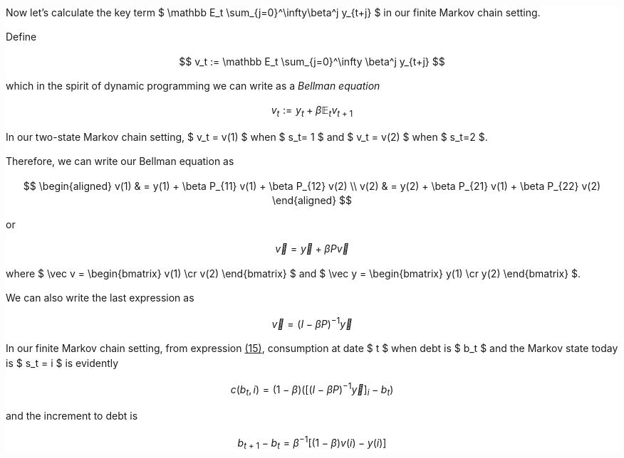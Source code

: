 Now let’s calculate the key term $ \mathbb E_t \sum_{j=0}^\infty\beta^j y_{t+j} $ in our finite Markov chain setting.

Define

$$
v_t := \mathbb E_t \sum_{j=0}^\infty \beta^j y_{t+j}
$$

which in the spirit of dynamic programming we can write as a *Bellman equation*

$$
v_t :=  y_t + \beta \mathbb E_t v_{t+1}
$$

In our two-state Markov chain setting, $ v_t = v(1) $ when $ s_t= 1 $ and $ v_t = v(2) $ when $ s_t=2 $.

Therefore, we can write our Bellman equation as

$$
\begin{aligned}
    v(1) & = y(1) + \beta P_{11} v(1) + \beta P_{12} v(2)
    \\
    v(2) & = y(2) + \beta P_{21} v(1) + \beta P_{22} v(2)
\end{aligned}
$$

or

$$
\vec v = \vec y + \beta P \vec v
$$

where  $ \vec v =    \begin{bmatrix} v(1) \cr v(2) \end{bmatrix} $ and  $ \vec y =  \begin{bmatrix} y(1) \cr y(2) \end{bmatrix} $.

We can also write the last expression as

$$
\vec v = (I - \beta P)^{-1} \vec y
$$

In our finite Markov chain setting, from expression  [(15)](#equation-cs-10),  consumption at date $ t $ when debt is $ b_t $ and the Markov state today is $ s_t = i $ is evidently


<a id='equation-cs-12'></a>
$$
c(b_t, i) =  (1 - \beta) \left( [(I - \beta P)^{-1} \vec y]_i - b_t \right) \tag{17}
$$

and the increment to debt is


<a id='equation-cs-13'></a>
$$
b_{t+1} - b_t = \beta^{-1} [ (1- \beta) v(i) - y(i) ] \tag{18}
$$
